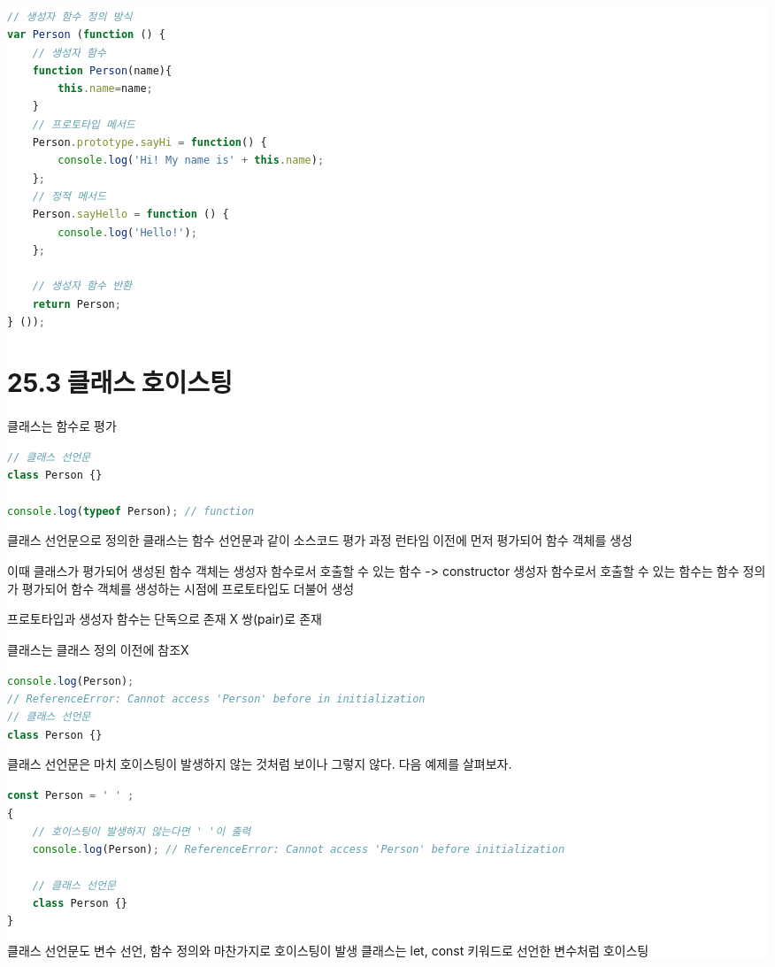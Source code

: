 ```js
// 생성자 함수 정의 방식
var Person (function () {
    // 생성자 함수
    function Person(name){
        this.name=name;
    } 
    // 프로토타입 메서드
    Person.prototype.sayHi = function() {
        console.log('Hi! My name is' + this.name);
    }; 
    // 정적 메서드
    Person.sayHello = function () {
        console.log('Hello!');
    };

    // 생성자 함수 반환
    return Person;
} ());
```

# 25.3 클래스 호이스팅
클래스는 함수로 평가
```js
// 클래스 선언문
class Person {}

console.log(typeof Person); // function
```
클래스 선언문으로 정의한 클래스는 함수 선언문과 같이 소스코드 평가 과정
런타임 이전에 먼저 평가되어 함수 객체를 생성

이때 클래스가 평가되어 생성된 함수 객체는 생성자 함수로서 호출할 수 있는 함수 -> constructor
생성자 함수로서 호출할 수 있는 함수는 함수 정의가 평가되어 함수 객체를 생성하는 시점에 프로토타입도 더불어 생성

프로토타입과 생성자 함수는 단독으로 존재 X
쌍(pair)로 존재

클래스는 클래스 정의 이전에 참조X

```js
console.log(Person);
// ReferenceError: Cannot access 'Person' before in initialization
// 클래스 선언문
class Person {}
```
클래스 선언문은 마치 호이스팅이 발생하지 않는 것처럼 보이나 그렇지 않다. 다음 예제를 살펴보자.

```js
const Person = ' ' ;
{
    // 호이스팅이 발생하지 않는다면 ' '이 출력
    console.log(Person); // ReferenceError: Cannot access 'Person' before initialization
    
    // 클래스 선언문
    class Person {}
} 
```
클래스 선언문도 변수 선언, 함수 정의와 마찬가지로 호이스팅이 발생
클래스는 let, const 키워드로 선언한 변수처럼 호이스팅

